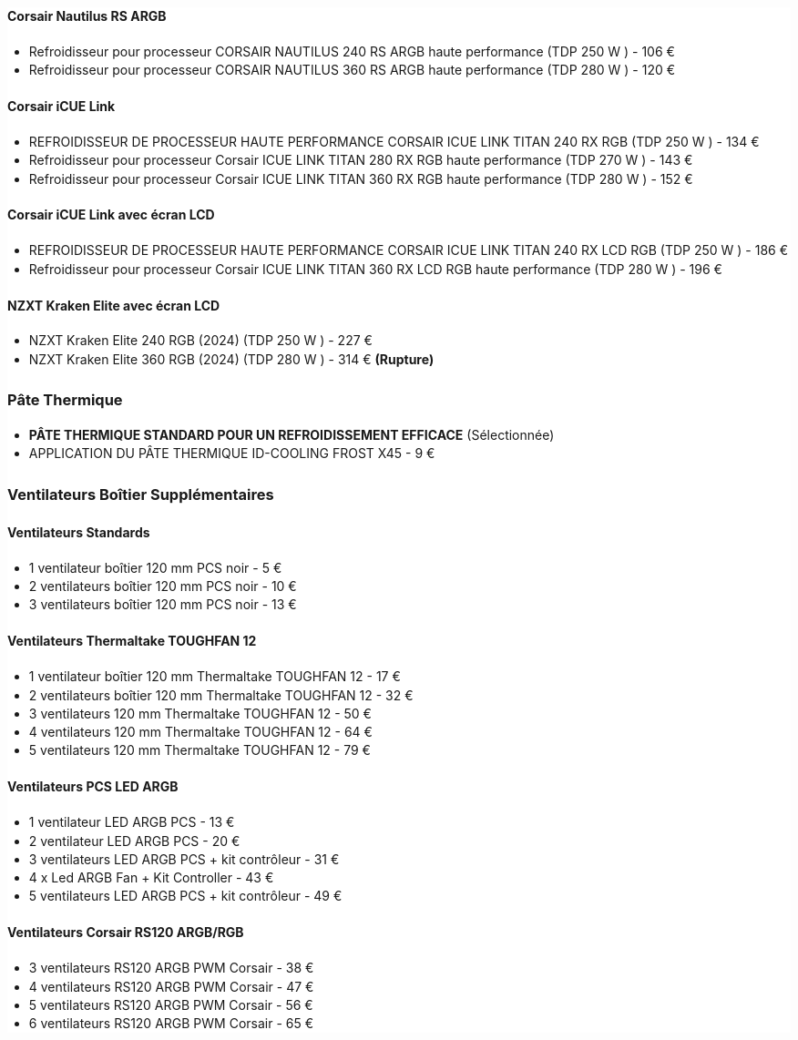 #### Corsair Nautilus RS ARGB
- Refroidisseur pour processeur CORSAIR NAUTILUS 240 RS ARGB haute performance (TDP 250 W ) - 106 €
- Refroidisseur pour processeur CORSAIR NAUTILUS 360 RS ARGB haute performance (TDP 280 W ) - 120 €

#### Corsair iCUE Link
- REFROIDISSEUR DE PROCESSEUR HAUTE PERFORMANCE CORSAIR ICUE LINK TITAN 240 RX RGB (TDP 250 W ) - 134 €
- Refroidisseur pour processeur Corsair ICUE LINK TITAN 280 RX RGB haute performance (TDP 270 W ) - 143 €
- Refroidisseur pour processeur Corsair ICUE LINK TITAN 360 RX RGB haute performance (TDP 280 W ) - 152 €

#### Corsair iCUE Link avec écran LCD
- REFROIDISSEUR DE PROCESSEUR HAUTE PERFORMANCE CORSAIR ICUE LINK TITAN 240 RX LCD RGB (TDP 250 W ) - 186 €
- Refroidisseur pour processeur Corsair ICUE LINK TITAN 360 RX LCD RGB haute performance (TDP 280 W ) - 196 €

#### NZXT Kraken Elite avec écran LCD
- NZXT Kraken Elite 240 RGB (2024) (TDP 250 W ) - 227 €
- NZXT Kraken Elite 360 RGB (2024) (TDP 280 W ) - 314 € **(Rupture)**

### Pâte Thermique
- **PÂTE THERMIQUE STANDARD POUR UN REFROIDISSEMENT EFFICACE** (Sélectionnée)
- APPLICATION DU PÂTE THERMIQUE ID-COOLING FROST X45 - 9 €

### Ventilateurs Boîtier Supplémentaires

#### Ventilateurs Standards
- 1 ventilateur boîtier 120 mm PCS noir - 5 €
- 2 ventilateurs boîtier 120 mm PCS noir - 10 €
- 3 ventilateurs boîtier 120 mm PCS noir - 13 €

#### Ventilateurs Thermaltake TOUGHFAN 12
- 1 ventilateur boîtier 120 mm Thermaltake TOUGHFAN 12 - 17 €
- 2 ventilateurs boîtier 120 mm Thermaltake TOUGHFAN 12 - 32 €
- 3 ventilateurs 120 mm Thermaltake TOUGHFAN 12 - 50 €
- 4 ventilateurs 120 mm Thermaltake TOUGHFAN 12 - 64 €
- 5 ventilateurs 120 mm Thermaltake TOUGHFAN 12 - 79 €

#### Ventilateurs PCS LED ARGB
- 1 ventilateur LED ARGB PCS - 13 €
- 2 ventilateur LED ARGB PCS - 20 €
- 3 ventilateurs LED ARGB PCS + kit contrôleur - 31 €
- 4 x Led ARGB Fan + Kit Controller - 43 €
- 5 ventilateurs LED ARGB PCS + kit contrôleur - 49 €

#### Ventilateurs Corsair RS120 ARGB/RGB
- 3 ventilateurs RS120 ARGB PWM Corsair - 38 €
- 4 ventilateurs RS120 ARGB PWM Corsair - 47 €
- 5 ventilateurs RS120 ARGB PWM Corsair - 56 €
- 6 ventilateurs RS120 ARGB PWM Corsair - 65 €
